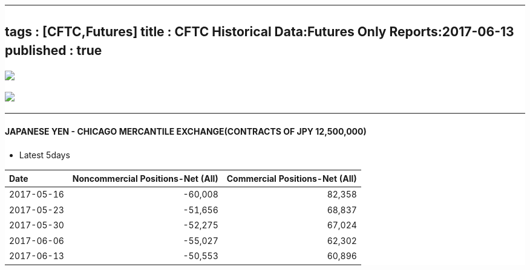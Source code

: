 
---
tags : [CFTC,Futures]
title : CFTC Historical Data:Futures Only Reports:2017-06-13
published : true
---


<a href="http://knowledgevault.saecanet.com/charts/chartImages/CFTChistoricalData1.png"><img border="0" src="http://knowledgevault.saecanet.com/charts/chartImages/CFTChistoricalData1.png" width="100%" /></a>


<a href="http://knowledgevault.saecanet.com/charts/chartImages/CFTChistoricalData2.png"><img border="0" src="http://knowledgevault.saecanet.com/charts/chartImages/CFTChistoricalData2.png" width="100%" /></a>


***


#### JAPANESE YEN - CHICAGO MERCANTILE EXCHANGE(CONTRACTS OF JPY 12,500,000)


- Latest 5days


<table id = 'amcc' width = '100%'>
 <thead>
  <tr>
   <th style="text-align:left;"> Date </th>
   <th style="text-align:right;"> Noncommercial Positions-Net (All) </th>
   <th style="text-align:right;"> Commercial Positions-Net (All) </th>
  </tr>
 </thead>
<tbody>
  <tr>
   <td style="text-align:left;"> 2017-05-16 </td>
   <td style="text-align:right;"> -60,008 </td>
   <td style="text-align:right;"> 82,358 </td>
  </tr>
  <tr>
   <td style="text-align:left;"> 2017-05-23 </td>
   <td style="text-align:right;"> -51,656 </td>
   <td style="text-align:right;"> 68,837 </td>
  </tr>
  <tr>
   <td style="text-align:left;"> 2017-05-30 </td>
   <td style="text-align:right;"> -52,275 </td>
   <td style="text-align:right;"> 67,024 </td>
  </tr>
  <tr>
   <td style="text-align:left;"> 2017-06-06 </td>
   <td style="text-align:right;"> -55,027 </td>
   <td style="text-align:right;"> 62,302 </td>
  </tr>
  <tr>
   <td style="text-align:left;"> 2017-06-13 </td>
   <td style="text-align:right;"> -50,553 </td>
   <td style="text-align:right;"> 60,896 </td>
  </tr>
</tbody>
</table>
